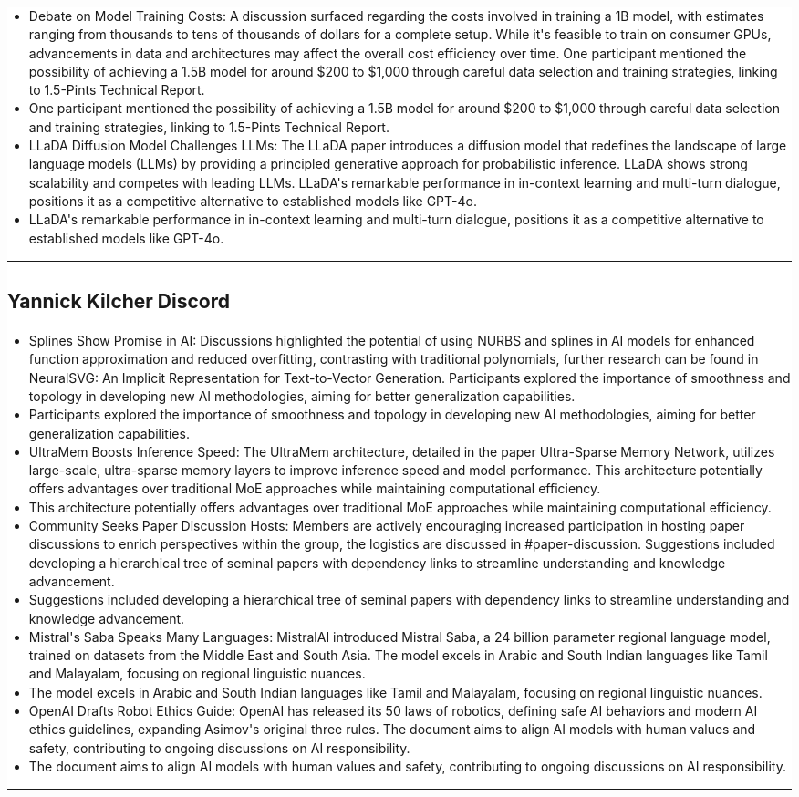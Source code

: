 * Debate on Model Training Costs: A discussion surfaced regarding the costs involved in training a 1B model, with estimates ranging from thousands to tens of thousands of dollars for a complete setup. While it's feasible to train on consumer GPUs, advancements in data and architectures may affect the overall cost efficiency over time.
One participant mentioned the possibility of achieving a 1.5B model for around $200 to $1,000 through careful data selection and training strategies, linking to 1.5-Pints Technical Report.
* One participant mentioned the possibility of achieving a 1.5B model for around $200 to $1,000 through careful data selection and training strategies, linking to 1.5-Pints Technical Report.
* LLaDA Diffusion Model Challenges LLMs: The LLaDA paper introduces a diffusion model that redefines the landscape of large language models (LLMs) by providing a principled generative approach for probabilistic inference. LLaDA shows strong scalability and competes with leading LLMs.
LLaDA's remarkable performance in in-context learning and multi-turn dialogue, positions it as a competitive alternative to established models like GPT-4o.
* LLaDA's remarkable performance in in-context learning and multi-turn dialogue, positions it as a competitive alternative to established models like GPT-4o.

---

## Yannick Kilcher Discord

* Splines Show Promise in AI: Discussions highlighted the potential of using NURBS and splines in AI models for enhanced function approximation and reduced overfitting, contrasting with traditional polynomials, further research can be found in NeuralSVG: An Implicit Representation for Text-to-Vector Generation.
Participants explored the importance of smoothness and topology in developing new AI methodologies, aiming for better generalization capabilities.
* Participants explored the importance of smoothness and topology in developing new AI methodologies, aiming for better generalization capabilities.
* UltraMem Boosts Inference Speed: The UltraMem architecture, detailed in the paper Ultra-Sparse Memory Network, utilizes large-scale, ultra-sparse memory layers to improve inference speed and model performance.
This architecture potentially offers advantages over traditional MoE approaches while maintaining computational efficiency.
* This architecture potentially offers advantages over traditional MoE approaches while maintaining computational efficiency.
* Community Seeks Paper Discussion Hosts: Members are actively encouraging increased participation in hosting paper discussions to enrich perspectives within the group, the logistics are discussed in #paper-discussion.
Suggestions included developing a hierarchical tree of seminal papers with dependency links to streamline understanding and knowledge advancement.
* Suggestions included developing a hierarchical tree of seminal papers with dependency links to streamline understanding and knowledge advancement.
* Mistral's Saba Speaks Many Languages: MistralAI introduced Mistral Saba, a 24 billion parameter regional language model, trained on datasets from the Middle East and South Asia.
The model excels in Arabic and South Indian languages like Tamil and Malayalam, focusing on regional linguistic nuances.
* The model excels in Arabic and South Indian languages like Tamil and Malayalam, focusing on regional linguistic nuances.
* OpenAI Drafts Robot Ethics Guide: OpenAI has released its 50 laws of robotics, defining safe AI behaviors and modern AI ethics guidelines, expanding Asimov's original three rules.
The document aims to align AI models with human values and safety, contributing to ongoing discussions on AI responsibility.
* The document aims to align AI models with human values and safety, contributing to ongoing discussions on AI responsibility.

---